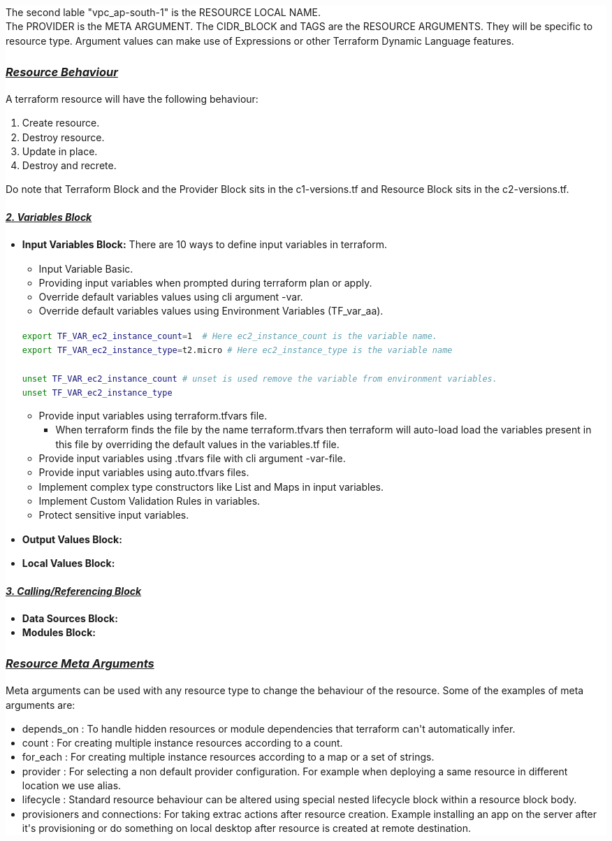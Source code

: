 The second lable "vpc_ap-south-1" is the RESOURCE LOCAL NAME.  
The PROVIDER is the META ARGUMENT.
The CIDR_BLOCK and TAGS are the RESOURCE ARGUMENTS. They will be specific to resource type. Argument values can make use of Expressions or other Terraform Dynamic Language features.

### ***<ins>Resource Behaviour</ins>***
A terraform resource will have the following behaviour:
1. Create resource.
2. Destroy resource.
3. Update in place.
4. Destroy and recrete.



Do note that Terraform Block and the Provider Block sits in the c1-versions.tf and Resource Block sits in the c2-versions.tf.  
  
#### ***<ins>2. Variables Block</ins>***
* <b>Input Variables Block:</b> There are 10 ways to define input variables in terraform.
    * Input Variable Basic.
    * Providing input variables when prompted during terraform plan or apply.
    * Override default variables values using cli argument -var.
    * Override default variables values using Environment Variables (TF_var_aa).
    ```bash
    export TF_VAR_ec2_instance_count=1  # Here ec2_instance_count is the variable name.
    export TF_VAR_ec2_instance_type=t2.micro # Here ec2_instance_type is the variable name

    unset TF_VAR_ec2_instance_count # unset is used remove the variable from environment variables.
    unset TF_VAR_ec2_instance_type
    ```

    * Provide input variables using terraform.tfvars file.
        * When terraform finds the file by the name terraform.tfvars then terraform will auto-load load the variables present in this file by overriding the default values in the variables.tf file.  
    * Provide input variables using <anyname>.tfvars file with cli argument -var-file.
    * Provide input variables using auto.tfvars files.
    * Implement complex type constructors like List and Maps in input variables.
    * Implement Custom Validation Rules in variables.
    * Protect sensitive input variables. 

    
* <b>Output Values Block:</b>  
  
* <b>Local Values Block:</b>  
  

#### ***<ins>3. Calling/Referencing Block</ins>***
* <b>Data Sources Block:</b>
* <b>Modules Block:</b>

### ***<ins>Resource Meta Arguments</ins>***
Meta arguments can be used with any resource type to change the behaviour of the resource.
Some of the examples of meta arguments are:
* depends_on : To handle hidden resources or module dependencies that terraform can't automatically infer.
* count : For creating multiple instance resources according to a count.
* for_each : For creating multiple instance resources according to a map or a set of strings.
* provider : For selecting a non default provider configuration. For example when deploying a same resource in different location we use alias.
* lifecycle : Standard resource behaviour can be altered using special nested lifecycle block within a resource block body.
* provisioners and connections: For taking extrac actions after resource creation. Example installing an app on the server after it's provisioning or do something on local desktop after resource is created at remote destination.

